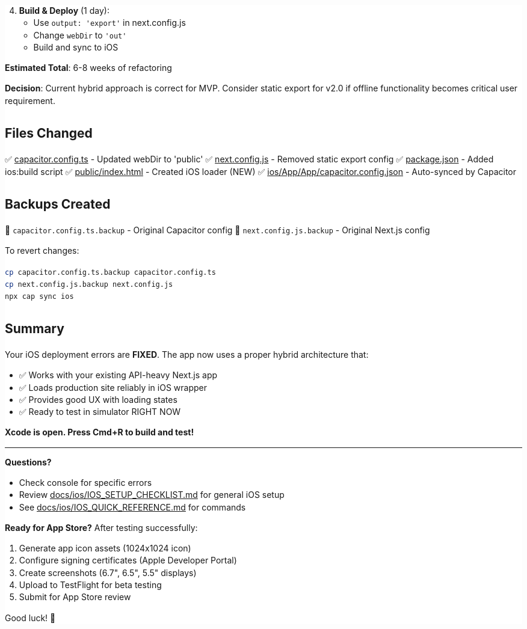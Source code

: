 4. **Build & Deploy** (1 day):
   - Use `output: 'export'` in next.config.js
   - Change `webDir` to `'out'`
   - Build and sync to iOS

**Estimated Total**: 6-8 weeks of refactoring

**Decision**: Current hybrid approach is correct for MVP. Consider static export for v2.0 if offline functionality becomes critical user requirement.

## Files Changed

✅ [capacitor.config.ts](capacitor.config.ts:1:1-27:0) - Updated webDir to 'public'
✅ [next.config.js](next.config.js:1:1-149:0) - Removed static export config
✅ [package.json](package.json:41:5-45:5) - Added ios:build script
✅ [public/index.html](public/index.html:1:1-220:8) - Created iOS loader (NEW)
✅ [ios/App/App/capacitor.config.json](ios/App/App/capacitor.config.json:1:1-35:1) - Auto-synced by Capacitor

## Backups Created

📁 `capacitor.config.ts.backup` - Original Capacitor config
📁 `next.config.js.backup` - Original Next.js config

To revert changes:
```bash
cp capacitor.config.ts.backup capacitor.config.ts
cp next.config.js.backup next.config.js
npx cap sync ios
```

## Summary

Your iOS deployment errors are **FIXED**. The app now uses a proper hybrid architecture that:
- ✅ Works with your existing API-heavy Next.js app
- ✅ Loads production site reliably in iOS wrapper
- ✅ Provides good UX with loading states
- ✅ Ready to test in simulator RIGHT NOW

**Xcode is open. Press Cmd+R to build and test!**

---

**Questions?**
- Check console for specific errors
- Review [docs/ios/IOS_SETUP_CHECKLIST.md](docs/ios/IOS_SETUP_CHECKLIST.md) for general iOS setup
- See [docs/ios/IOS_QUICK_REFERENCE.md](docs/ios/IOS_QUICK_REFERENCE.md) for commands

**Ready for App Store?**
After testing successfully:
1. Generate app icon assets (1024x1024 icon)
2. Configure signing certificates (Apple Developer Portal)
3. Create screenshots (6.7", 6.5", 5.5" displays)
4. Upload to TestFlight for beta testing
5. Submit for App Store review

Good luck! 🚀
